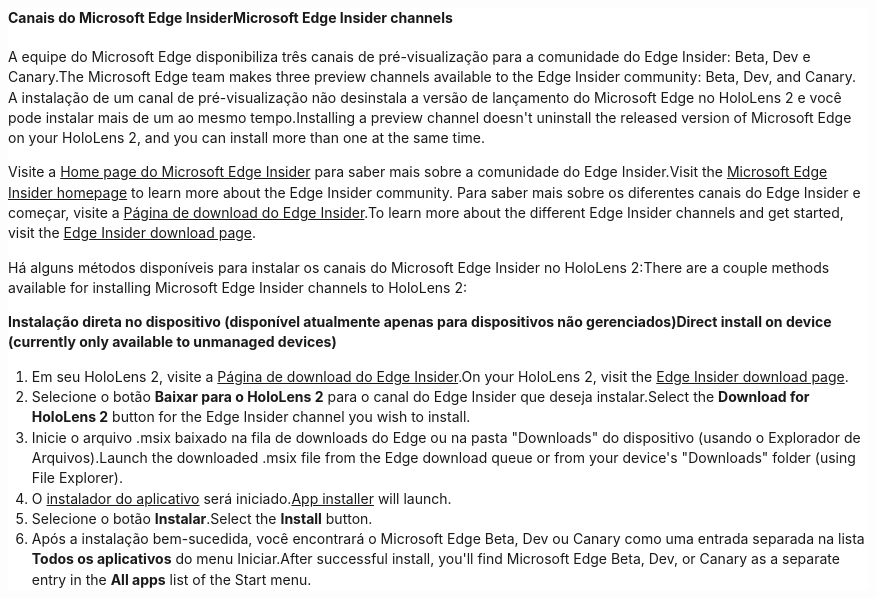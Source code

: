 #### <a name="microsoft-edge-insider-channels"></a><span data-ttu-id="aca3b-317">Canais do Microsoft Edge Insider</span><span class="sxs-lookup"><span data-stu-id="aca3b-317">Microsoft Edge Insider channels</span></span>

<span data-ttu-id="aca3b-318">A equipe do Microsoft Edge disponibiliza três canais de pré-visualização para a comunidade do Edge Insider: Beta, Dev e Canary.</span><span class="sxs-lookup"><span data-stu-id="aca3b-318">The Microsoft Edge team makes three preview channels available to the Edge Insider community: Beta, Dev, and Canary.</span></span> <span data-ttu-id="aca3b-319">A instalação de um canal de pré-visualização não desinstala a versão de lançamento do Microsoft Edge no HoloLens 2 e você pode instalar mais de um ao mesmo tempo.</span><span class="sxs-lookup"><span data-stu-id="aca3b-319">Installing a preview channel doesn't uninstall the released version of Microsoft Edge on your HoloLens 2, and you can install more than one at the same time.</span></span> 

<span data-ttu-id="aca3b-320">Visite a [Home page do Microsoft Edge Insider](https://www.microsoftedgeinsider.com) para saber mais sobre a comunidade do Edge Insider.</span><span class="sxs-lookup"><span data-stu-id="aca3b-320">Visit the [Microsoft Edge Insider homepage](https://www.microsoftedgeinsider.com) to learn more about the Edge Insider community.</span></span> <span data-ttu-id="aca3b-321">Para saber mais sobre os diferentes canais do Edge Insider e começar, visite a [Página de download do Edge Insider](https://www.microsoftedgeinsider.com/download).</span><span class="sxs-lookup"><span data-stu-id="aca3b-321">To learn more about the different Edge Insider channels and get started, visit the [Edge Insider download page](https://www.microsoftedgeinsider.com/download).</span></span>

<span data-ttu-id="aca3b-322">Há alguns métodos disponíveis para instalar os canais do Microsoft Edge Insider no HoloLens 2:</span><span class="sxs-lookup"><span data-stu-id="aca3b-322">There are a couple methods available for installing Microsoft Edge Insider channels to HoloLens 2:</span></span>

<span data-ttu-id="aca3b-323">**Instalação direta no dispositivo (disponível atualmente apenas para dispositivos não gerenciados)**</span><span class="sxs-lookup"><span data-stu-id="aca3b-323">**Direct install on device (currently only available to unmanaged devices)**</span></span>
  1. <span data-ttu-id="aca3b-324">Em seu HoloLens 2, visite a [Página de download do Edge Insider](https://www.microsoftedgeinsider.com/download).</span><span class="sxs-lookup"><span data-stu-id="aca3b-324">On your HoloLens 2, visit the [Edge Insider download page](https://www.microsoftedgeinsider.com/download).</span></span>
  1. <span data-ttu-id="aca3b-325">Selecione o botão **Baixar para o HoloLens 2** para o canal do Edge Insider que deseja instalar.</span><span class="sxs-lookup"><span data-stu-id="aca3b-325">Select the **Download for HoloLens 2** button for the Edge Insider channel you wish to install.</span></span>
  1. <span data-ttu-id="aca3b-326">Inicie o arquivo .msix baixado na fila de downloads do Edge ou na pasta "Downloads" do dispositivo (usando o Explorador de Arquivos).</span><span class="sxs-lookup"><span data-stu-id="aca3b-326">Launch the downloaded .msix file from the Edge download queue or from your device's "Downloads" folder (using File Explorer).</span></span>
  1. <span data-ttu-id="aca3b-327">O [instalador do aplicativo](app-deploy-app-installer.md) será iniciado.</span><span class="sxs-lookup"><span data-stu-id="aca3b-327">[App installer](app-deploy-app-installer.md) will launch.</span></span>
  1. <span data-ttu-id="aca3b-328">Selecione o botão **Instalar**.</span><span class="sxs-lookup"><span data-stu-id="aca3b-328">Select the **Install** button.</span></span>
  1. <span data-ttu-id="aca3b-329">Após a instalação bem-sucedida, você encontrará o Microsoft Edge Beta, Dev ou Canary como uma entrada separada na lista **Todos os aplicativos** do menu Iniciar.</span><span class="sxs-lookup"><span data-stu-id="aca3b-329">After successful install, you'll find Microsoft Edge Beta, Dev, or Canary as a separate entry in the **All apps** list of the Start menu.</span></span>
